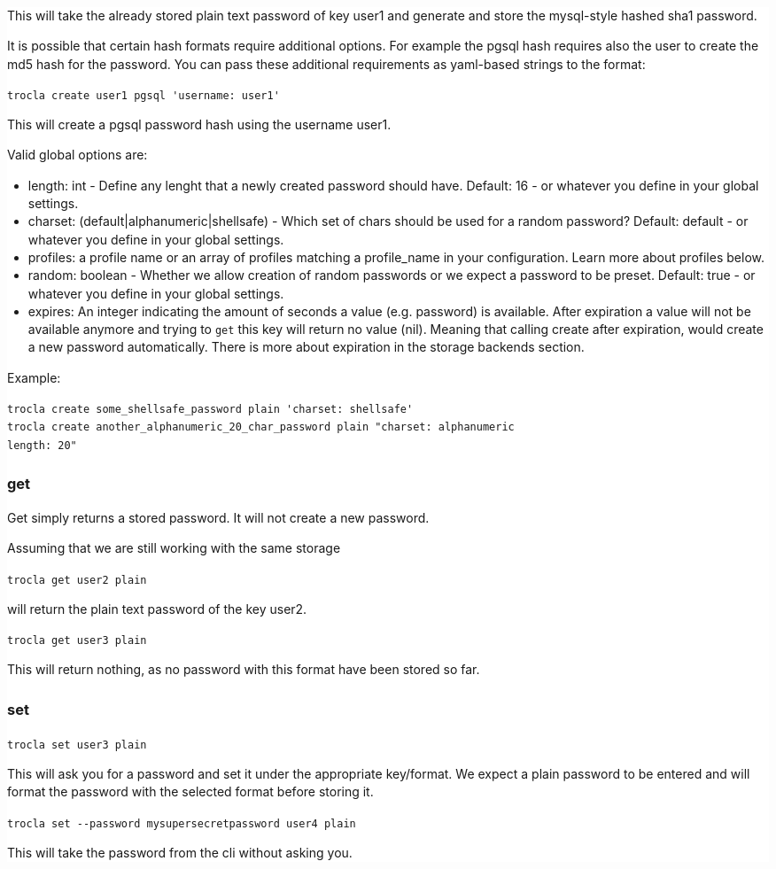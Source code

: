 This will take the already stored plain text password of key user1 and generate
and store the mysql-style hashed sha1 password.

It is possible that certain hash formats require additional options. For example
the pgsql hash requires also the user to create the md5 hash for the password.
You can pass these additional requirements as yaml-based strings to the format:

    trocla create user1 pgsql 'username: user1'

This will create a pgsql password hash using the username user1.

Valid global options are:

* length: int - Define any lenght that a newly created password should have. Default: 16 - or whatever you define in your global settings.
* charset: (default|alphanumeric|shellsafe) - Which set of chars should be used for a random password? Default: default - or whatever you define in your global settings.
* profiles: a profile name or an array of profiles matching a profile_name in your configuration. Learn more about profiles below.
* random: boolean - Whether we allow creation of random passwords or we expect a password to be preset. Default: true - or whatever you define in your global settings.
* expires: An integer indicating the amount of seconds a value (e.g. password) is available. After expiration a value will not be available anymore and trying to `get` this key will return no value (nil). Meaning that calling create after expiration, would create a new password automatically. There is more about expiration in the storage backends section.

Example:

    trocla create some_shellsafe_password plain 'charset: shellsafe'
    trocla create another_alphanumeric_20_char_password plain "charset: alphanumeric
    length: 20"

### get

Get simply returns a stored password. It will not create a new password.

Assuming that we are still working with the same storage

    trocla get user2 plain

will return the plain text password of the key user2.

    trocla get user3 plain

This will return nothing, as no password with this format have been stored so
far.

### set

    trocla set user3 plain

This will ask you for a password and set it under the appropriate key/format.
We expect a plain password to be entered and will format the password with
the selected format before storing it.

    trocla set --password mysupersecretpassword user4 plain

This will take the password from the cli without asking you.
